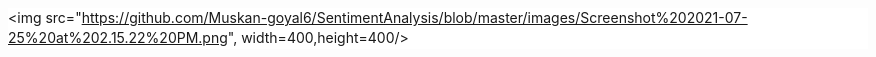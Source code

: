 <img src="https://github.com/Muskan-goyal6/SentimentAnalysis/blob/master/images/Screenshot%202021-07-25%20at%202.15.22%20PM.png", width=400,height=400/>
